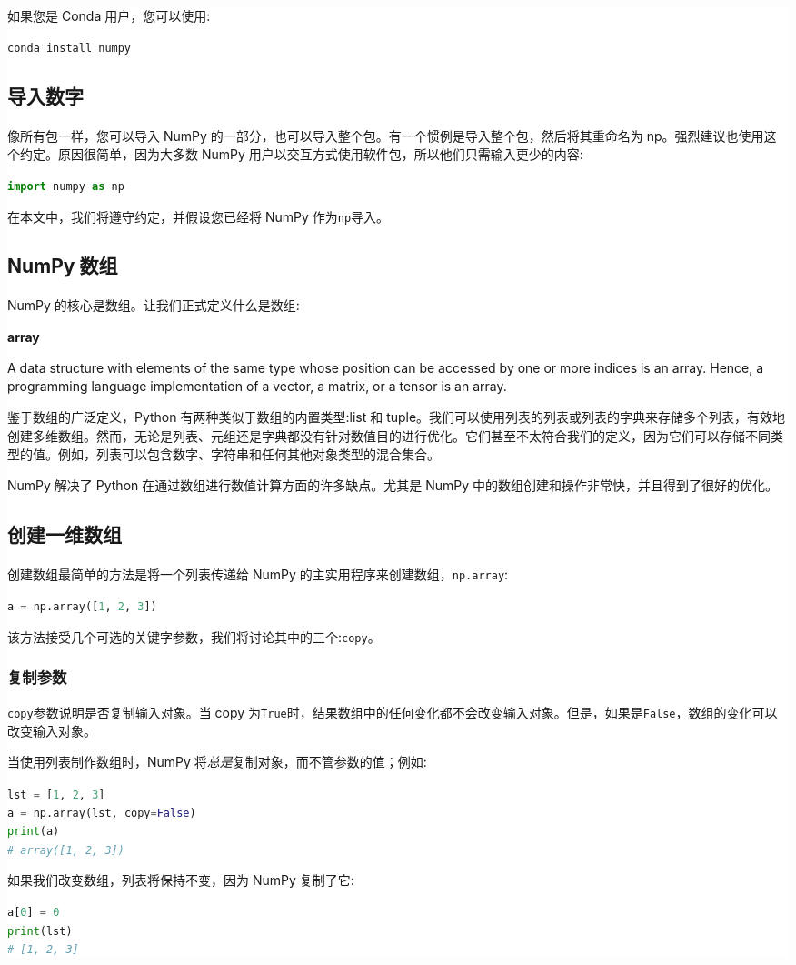 如果您是 Conda 用户，您可以使用:

```py
conda install numpy
```

## 导入数字

像所有包一样，您可以导入 NumPy 的一部分，也可以导入整个包。有一个惯例是导入整个包，然后将其重命名为 np。强烈建议也使用这个约定。原因很简单，因为大多数 NumPy 用户以交互方式使用软件包，所以他们只需输入更少的内容:

```py
import numpy as np
```

在本文中，我们将遵守约定，并假设您已经将 NumPy 作为`np`导入。

## NumPy 数组

NumPy 的核心是数组。让我们正式定义什么是数组:

**array**

A data structure with elements of the same type whose position can be accessed by one or more indices is an array. Hence, a programming language implementation of a vector, a matrix, or a tensor is an array.

鉴于数组的广泛定义，Python 有两种类似于数组的内置类型:list 和 tuple。我们可以使用列表的列表或列表的字典来存储多个列表，有效地创建多维数组。然而，无论是列表、元组还是字典都没有针对数值目的进行优化。它们甚至不太符合我们的定义，因为它们可以存储不同类型的值。例如，列表可以包含数字、字符串和任何其他对象类型的混合集合。

NumPy 解决了 Python 在通过数组进行数值计算方面的许多缺点。尤其是 NumPy 中的数组创建和操作非常快，并且得到了很好的优化。

## 创建一维数组

创建数组最简单的方法是将一个列表传递给 NumPy 的主实用程序来创建数组，`np.array`:

```py
a = np.array([1, 2, 3])
```

该方法接受几个可选的关键字参数，我们将讨论其中的三个:`copy`。

### 复制参数

`copy`参数说明是否复制输入对象。当 copy 为`True`时，结果数组中的任何变化都不会改变输入对象。但是，如果是`False`，数组的变化可以改变输入对象。

当使用列表制作数组时，NumPy 将*总是*复制对象，而不管参数的值；例如:

```py
lst = [1, 2, 3]
a = np.array(lst, copy=False)
print(a)
# array([1, 2, 3])
```

如果我们改变数组，列表将保持不变，因为 NumPy 复制了它:

```py
a[0] = 0
print(lst)
# [1, 2, 3]
```
